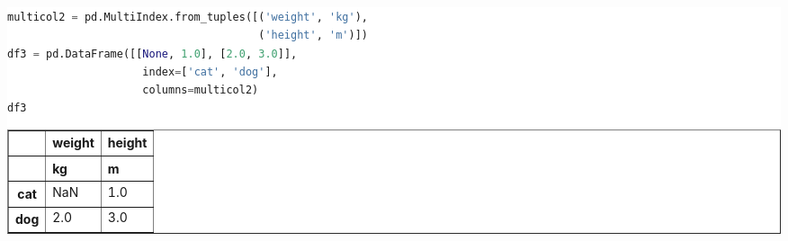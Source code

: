 
```python
multicol2 = pd.MultiIndex.from_tuples([('weight', 'kg'),
                                       ('height', 'm')])
df3 = pd.DataFrame([[None, 1.0], [2.0, 3.0]],
                     index=['cat', 'dog'],
                     columns=multicol2)
df3
```




<div>
<style scoped>
    .dataframe tbody tr th:only-of-type {
        vertical-align: middle;
    }


    .dataframe tbody tr th {
        vertical-align: top;
    }
    
    .dataframe thead tr th {
        text-align: left;
    }

</style>

<table border="1" class="dataframe">
  <thead>
    <tr>
      <th></th>
      <th>weight</th>
      <th>height</th>
    </tr>
    <tr>
      <th></th>
      <th>kg</th>
      <th>m</th>
    </tr>
  </thead>
  <tbody>
    <tr>
      <th>cat</th>
      <td>NaN</td>
      <td>1.0</td>
    </tr>
    <tr>
      <th>dog</th>
      <td>2.0</td>
      <td>3.0</td>
    </tr>
  </tbody>
</table>
